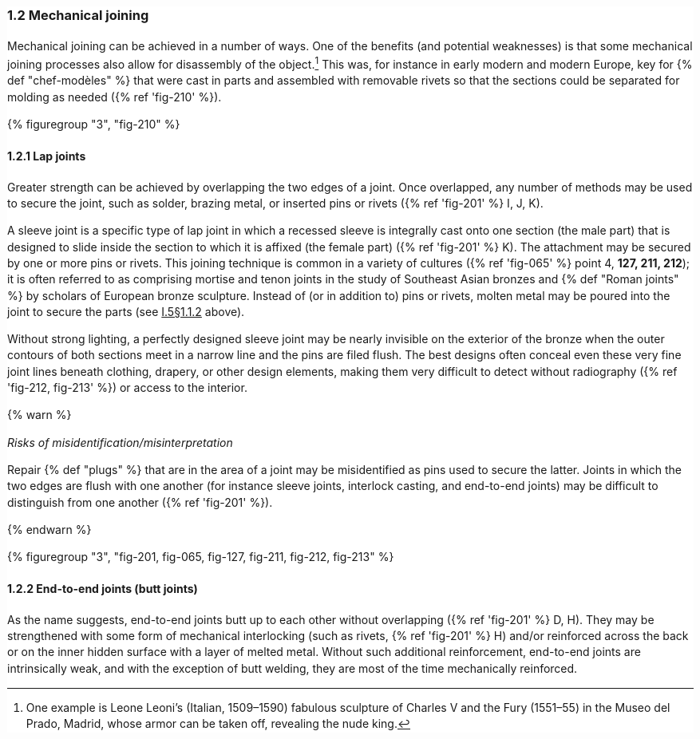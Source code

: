 </section>
</section>
<section id="S1.2">

### 1.2 Mechanical joining

Mechanical joining can be achieved in a number of ways. One of the benefits (and potential weaknesses) is that some mechanical joining processes also allow for disassembly of the object.[^8] This was, for instance in early modern and modern Europe, key for {% def "chef-modèles" %} that were cast in parts and assembled with removable rivets so that the sections could be separated for molding as needed ({% ref 'fig-210' %}).

{% figuregroup "3", "fig-210" %}

<section id="S1.2.1">

#### 1.2.1 Lap joints

Greater strength can be achieved by overlapping the two edges of a joint. Once overlapped, any number of methods may be used to secure the joint, such as solder, brazing metal, or inserted pins or rivets ({% ref 'fig-201' %} I, J, K).

A sleeve joint is a specific type of lap joint in which a recessed sleeve is integrally cast onto one section (the male part) that is designed to slide inside the section to which it is affixed (the female part) ({% ref 'fig-201' %} K). The attachment may be secured by one or more pins or rivets. This joining technique is common in a variety of cultures ({% ref 'fig-065' %} point 4, **127, 211, 212**); it is often referred to as comprising mortise and tenon joints in the study of Southeast Asian bronzes and {% def "Roman joints" %} by scholars of European bronze sculpture. Instead of (or in addition to) pins or rivets, molten metal may be poured into the joint to secure the parts (see [I.5§1.1.2](/vol-1/5/#S1.1.2) above).

Without strong lighting, a perfectly designed sleeve joint may be nearly invisible on the exterior of the bronze when the outer contours of both sections meet in a narrow line and the pins are filed flush. The best designs often conceal even these very fine joint lines beneath clothing, drapery, or other design elements, making them very difficult to detect without radiography ({% ref 'fig-212, fig-213' %}) or access to the interior.

{% warn %}

*Risks of misidentification/misinterpretation*

Repair {% def "plugs" %} that are in the area of a joint may be misidentified as pins used to secure the latter. Joints in which the two edges are flush with one another (for instance sleeve joints, interlock casting, and end-to-end joints) may be difficult to distinguish from one another ({% ref 'fig-201' %}).

{% endwarn %}

{% figuregroup "3", "fig-201, fig-065, fig-127, fig-211, fig-212, fig-213" %}

</section>
<section id="S1.2.2">

#### 1.2.2 End-to-end joints (butt joints)

As the name suggests, end-to-end joints butt up to each other without overlapping ({% ref 'fig-201' %} D, H). They may be strengthened with some form of mechanical interlocking (such as rivets, {% ref 'fig-201' %} H) and/or reinforced across the back or on the inner hidden surface with a layer of melted metal. Without such additional reinforcement, end-to-end joints are intrinsically weak, and with the exception of butt welding, they are most of the time mechanically reinforced.


[^1]: Separate casting may be part of serial production systems, as seen in a number of cultures, including Khmer Angkorian period ({% cite "Bourgarit et al. 2003" %}), and nineteenth-century bronze {% def "editions" %} in France ({% cite "Lebon 2003" %}, 45). It can also be used to allow iconographic flexibility, as seen for example with Roman imperial statuettes ({% cite "Hill 1982" %}, kindly advised by S. Descamps) and in sculptures by Hubert Le Sueur (French, ca. 1580–1658) and contemporaries, whose small equestrian sculptures had interchangeable heads (see for example {% cite "Evelyn 2000" %}, 144–45; {% cite "Leithe-Jasper 1986" %}, 246–53, cat. nos. 66a and b [Manfred Leithe-Jasper]).
[^2]: {% cite "Haynes 1992" %}, 95; {% cite "Descamps-Lequime and Mille 2017" %}.
[^3]: For instance, Vannoccio Biringuccio (Italian, 1480–1539) describes such a process for repairing cracks in bells ({% cite "Biringuccio [1540] 1990" %}, book VI, ch. 15, 275–77).
[^4]: {% cite "Carlisle 2005" %}, 365.
[^5]: {% cite "Formigli 1984" %}; {% cite "Descamps-Lequime and Mille 2017" %}.
[^6]: Massimiliano Soldani Benzi (Italian, 1656–1740) describes in a letter to his London agent that in making bronzes, solder is never used to join separate pieces together, but only molten bronze of the same alloy so that the color will be identical. Unpublished document, referred to in a 1996 conference paper by Dr. Charles Avery in Berlin. We are grateful to Dr. Avery for allowing us to include his discovery prior to publication. 
[^7]: {% cite "Pope and Gettens 1969" %}, 212–17.
[^8]: One example is Leone Leoni’s (Italian, 1509–1590) fabulous sculpture of Charles V and the Fury (1551–55) in the Museo del Prado, Madrid, whose armor can be taken off, revealing the nude king.
[^9]: See {% cite "Suverkrop 1912" %}, 928.
[^10]: See for example the *Piombino Apollo* (Greek, 120–100 BC, H: 115.5 cm, Musée du Louvre, inv. Br2). The weld joint between the legs and the body is so perfect that despite thorough examination (X-radiography, endoscopy, phased-array ultrasonic testing), it was only revealed at one small area, namely a platform joint between the two legs. Based on this observation, either each leg was cast separately, or one or the other leg was cast separately and joined to the body ({% cite "Mille and Descamps-Lequime 2017" %}, figs. 42.5, 42.7).
[^11]: For example, traditional X-radiography showed the presence of an increased flow of metal on the interior of the neck area of a thirteenth-century Khmer sculpture depicting Seated Brahma, now in the collection of the Walters Art Museum, Baltimore (inv. 54.2734, H. 29.5 cm). This could be interpreted as the thickening that occurs in a wax casting model when a separately cast head is attached to the body using a wax-to-wax joint. However, examination of sequential images in a CT scan showing the neck in profile and face-on revealed a thickness of metal across the interior of the neck and extensive metal flow along the armature extending into the body, implying a cast-on technique was used to cast the head onto an already-cast body ({% ref 'fig-232' %}). This was then verified via an X-ray fluorescence spectroscopy (XRF) scan across the joint ({% cite "Lauffenburger, Strahan, and Gates 2016" %}, 33).
[^12]: For example, all ancient large bronzes studied to date have been shown to be cast in sections and assembled ({% cite "Mille 2017" %}). Early Italian Renaissance large bronzes were also cast in sections, but a number of Renaissance bronzes from Italy and France were cast in one pour, without any assembly; see for example {% cite "Bourgarit et al. 2014" %}. For a summary of attitudes toward the single pour see {% cite "Motture 2019" %}, 227–28, with references.
[^13]: {% cite "Descamps-Lequime and Mille 2017" %}. In addition, a typology has been set up for the oval-shape variant (welding in basins) of flow fusion welding ({% cite "Azéma 2013" %}, 140; {% cite "Azéma et al. 2017" %}). The distinguishing features include the way the sections to be welded are prepared, and whether the welding is superficial or goes through the entire thickness of the metal wall. It is not yet clear if these variants have a chronological significance. Hopefully, this typological approach will be extended to objects from other periods and/or geographical areas, for example Asian bronzes.
[^14]: {% cite "Stone 2006" %}; {% cite "Smith 2008b" %}; {% cite "Smith 2013" %}.
[^15]: {% cite "Formigli 1984" %}; {% cite "Descamps-Lequime and Mille 2017" %}.